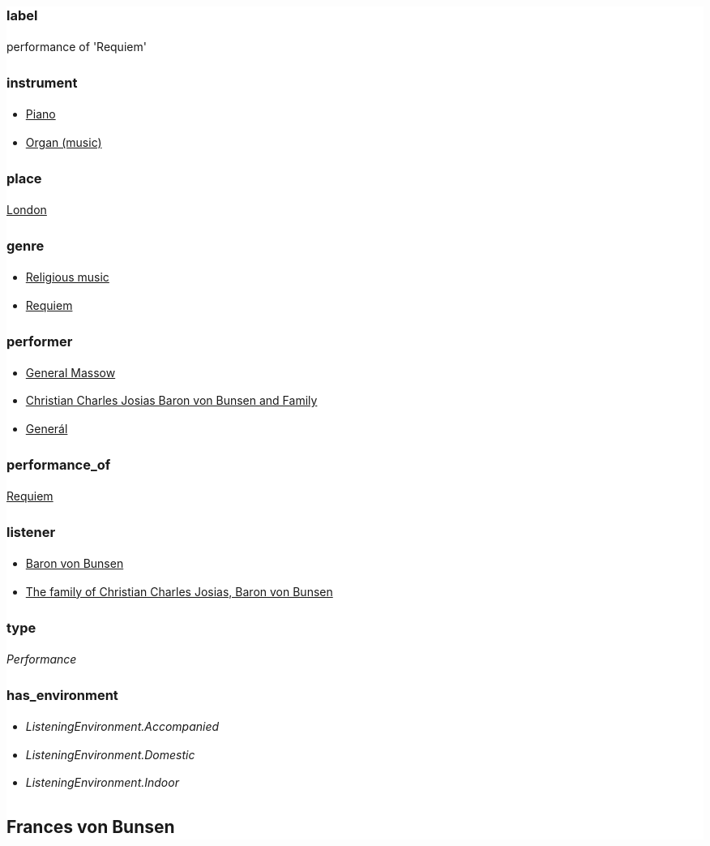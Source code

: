 ### label


performance of 'Requiem'

### instrument

 - [Piano](#Piano)

 - [Organ (music)](#Organ-(music))

### place


[London](#London)

### genre

 - [Religious music](#Religious-music)

 - [Requiem](#Requiem)

### performer

 - [General Massow](#General-Massow)

 - [Christian Charles Josias Baron von Bunsen and Family](#Christian-Charles-Josias-Baron-von-Bunsen-and-Family)

 - [Generál](#Generál)

### performance_of


[Requiem](#Requiem)

### listener

 - [Baron von Bunsen](#Baron-von-Bunsen)

 - [The family of Christian Charles Josias, Baron von Bunsen](#The-family-of-Christian-Charles-Josias-Baron-von-Bunsen)

### type


*Performance*

### has_environment

 - *ListeningEnvironment.Accompanied*

 - *ListeningEnvironment.Domestic*

 - *ListeningEnvironment.Indoor*

## Frances von Bunsen

